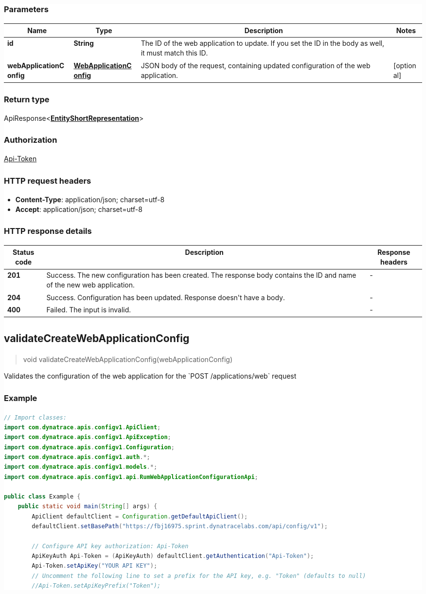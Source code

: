 ```java
```

### Parameters


| Name | Type | Description  | Notes |
|------------- | ------------- | ------------- | -------------|
| **id** | **String**| The ID of the web application to update.   If you set the ID in the body as well, it must match this ID. | |
| **webApplicationConfig** | [**WebApplicationConfig**](WebApplicationConfig.md)| JSON body of the request, containing updated configuration of the web application. | [optional] |

### Return type

ApiResponse<[**EntityShortRepresentation**](EntityShortRepresentation.md)>


### Authorization

[Api-Token](../README.md#Api-Token)

### HTTP request headers

- **Content-Type**: application/json; charset=utf-8
- **Accept**: application/json; charset=utf-8

### HTTP response details
| Status code | Description | Response headers |
|-------------|-------------|------------------|
| **201** | Success. The new configuration has been created. The response body contains the ID and name of the new web application. |  -  |
| **204** | Success. Configuration has been updated. Response doesn&#39;t have a body. |  -  |
| **400** | Failed. The input is invalid. |  -  |


## validateCreateWebApplicationConfig

> void validateCreateWebApplicationConfig(webApplicationConfig)

Validates the configuration of the web application for the &#x60;POST /applications/web&#x60; request

### Example

```java
// Import classes:
import com.dynatrace.apis.configv1.ApiClient;
import com.dynatrace.apis.configv1.ApiException;
import com.dynatrace.apis.configv1.Configuration;
import com.dynatrace.apis.configv1.auth.*;
import com.dynatrace.apis.configv1.models.*;
import com.dynatrace.apis.configv1.api.RumWebApplicationConfigurationApi;

public class Example {
    public static void main(String[] args) {
        ApiClient defaultClient = Configuration.getDefaultApiClient();
        defaultClient.setBasePath("https://fbj16975.sprint.dynatracelabs.com/api/config/v1");
        
        // Configure API key authorization: Api-Token
        ApiKeyAuth Api-Token = (ApiKeyAuth) defaultClient.getAuthentication("Api-Token");
        Api-Token.setApiKey("YOUR API KEY");
        // Uncomment the following line to set a prefix for the API key, e.g. "Token" (defaults to null)
        //Api-Token.setApiKeyPrefix("Token");

```